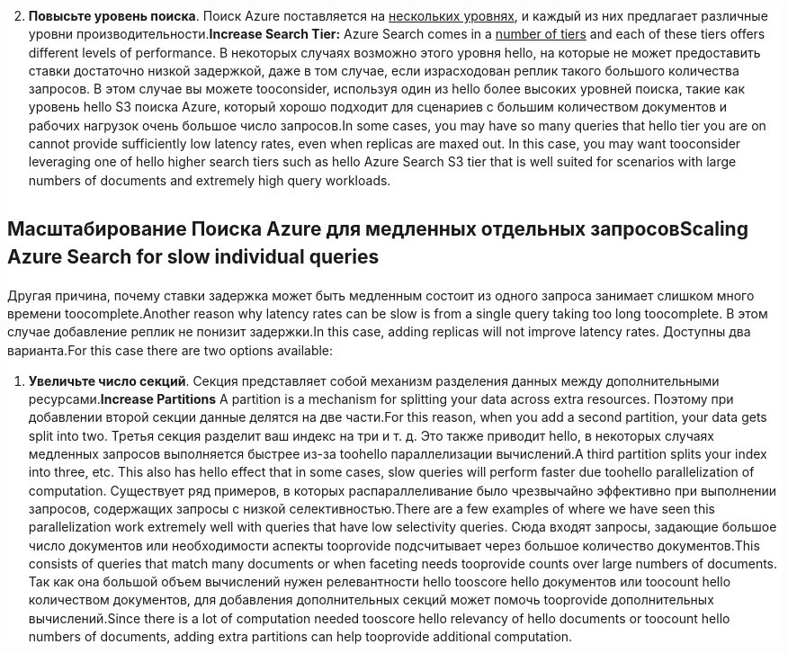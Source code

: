 2. <span data-ttu-id="b4bc0-136">**Повысьте уровень поиска**. Поиск Azure поставляется на [нескольких уровнях](https://azure.microsoft.com/pricing/details/search/), и каждый из них предлагает различные уровни производительности.</span><span class="sxs-lookup"><span data-stu-id="b4bc0-136">**Increase Search Tier:**  Azure Search comes in a [number of tiers](https://azure.microsoft.com/pricing/details/search/) and each of these tiers offers different levels of performance.</span></span>  <span data-ttu-id="b4bc0-137">В некоторых случаях возможно этого уровня hello, на которые не может предоставить ставки достаточно низкой задержкой, даже в том случае, если израсходован реплик такого большого количества запросов.  В этом случае вы можете tooconsider, используя один из hello более высоких уровней поиска, такие как уровень hello S3 поиска Azure, который хорошо подходит для сценариев с большим количеством документов и рабочих нагрузок очень большое число запросов.</span><span class="sxs-lookup"><span data-stu-id="b4bc0-137">In some cases, you may have so many queries that hello tier you are on cannot provide sufficiently low latency rates, even when replicas are maxed out.  In this case, you may want tooconsider leveraging one of hello higher search tiers such as hello Azure Search S3 tier that is well suited for scenarios with large numbers of documents and extremely high query workloads.</span></span>

## <a name="scaling-azure-search-for-slow-individual-queries"></a><span data-ttu-id="b4bc0-138">Масштабирование Поиска Azure для медленных отдельных запросов</span><span class="sxs-lookup"><span data-stu-id="b4bc0-138">Scaling Azure Search for slow individual queries</span></span>
<span data-ttu-id="b4bc0-139">Другая причина, почему ставки задержка может быть медленным состоит из одного запроса занимает слишком много времени toocomplete.</span><span class="sxs-lookup"><span data-stu-id="b4bc0-139">Another reason why latency rates can be slow is from a single query taking too long toocomplete.</span></span>  <span data-ttu-id="b4bc0-140">В этом случае добавление реплик не понизит задержки.</span><span class="sxs-lookup"><span data-stu-id="b4bc0-140">In this case, adding replicas will not improve latency rates.</span></span>  <span data-ttu-id="b4bc0-141">Доступны два варианта.</span><span class="sxs-lookup"><span data-stu-id="b4bc0-141">For this case there are two options available:</span></span>

1. <span data-ttu-id="b4bc0-142">**Увеличьте число секций**. Секция представляет собой механизм разделения данных между дополнительными ресурсами.</span><span class="sxs-lookup"><span data-stu-id="b4bc0-142">**Increase Partitions** A partition is a mechanism for splitting your data across extra resources.</span></span>  <span data-ttu-id="b4bc0-143">Поэтому при добавлении второй секции данные делятся на две части.</span><span class="sxs-lookup"><span data-stu-id="b4bc0-143">For this reason, when you add a second partition, your data gets split into two.</span></span>  <span data-ttu-id="b4bc0-144">Третья секция разделит ваш индекс на три и т. д.  Это также приводит hello, в некоторых случаях медленных запросов выполняется быстрее из-за toohello параллелизации вычислений.</span><span class="sxs-lookup"><span data-stu-id="b4bc0-144">A third partition splits your index into three, etc.  This also has hello effect that in some cases, slow queries will perform faster due toohello parallelization of computation.</span></span>  <span data-ttu-id="b4bc0-145">Существует ряд примеров, в которых распараллеливание было чрезвычайно эффективно при выполнении запросов, содержащих запросы с низкой селективностью.</span><span class="sxs-lookup"><span data-stu-id="b4bc0-145">There are a few examples of where we have seen this parallelization work extremely well with queries that have low selectivity queries.</span></span>  <span data-ttu-id="b4bc0-146">Сюда входят запросы, задающие большое число документов или необходимости аспекты tooprovide подсчитывает через большое количество документов.</span><span class="sxs-lookup"><span data-stu-id="b4bc0-146">This consists of queries that match many documents or when faceting needs tooprovide counts over large numbers of documents.</span></span>  <span data-ttu-id="b4bc0-147">Так как она большой объем вычислений нужен релевантности hello tooscore hello документов или toocount hello количеством документов, для добавления дополнительных секций может помочь tooprovide дополнительных вычислений.</span><span class="sxs-lookup"><span data-stu-id="b4bc0-147">Since there is a lot of computation needed tooscore hello relevancy of hello documents or toocount hello numbers of documents, adding extra partitions can help tooprovide additional computation.</span></span>  
   